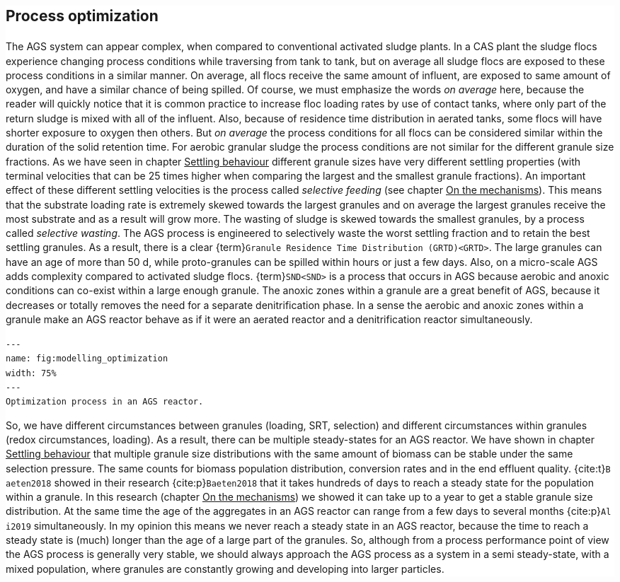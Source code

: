 ## Process optimization
The AGS system can appear complex, when compared to conventional activated sludge plants. In a CAS plant the sludge flocs experience changing process conditions while traversing from tank to tank, but on average all sludge flocs are exposed to these process conditions in a similar manner.  On average, all flocs receive the same amount of influent, are exposed to same amount of oxygen, and have a similar chance of being spilled. Of course, we must emphasize the words *on average* here, because the reader will quickly notice that it is common practice to increase floc loading rates by use of contact tanks, where only part of the return sludge is mixed with all of the influent. Also, because of residence time distribution in aerated tanks, some flocs will have shorter exposure to oxygen then others. But *on average* the process conditions for all flocs can be considered similar within the duration of the solid retention time. For aerobic granular sludge the process conditions are not similar for the different granule size fractions. As we have seen in chapter [Settling behaviour](ch:settlingbehavior) different granule sizes have very different settling properties (with terminal velocities that can be 25 times higher when comparing the largest and the smallest granule fractions). An important effect of these different settling velocities is the process called *selective feeding* (see chapter [On the mechanisms](ch:mechanisms)). This means that the substrate loading rate is extremely skewed towards the largest granules and on average the largest granules receive the most substrate and as a result will grow more. The wasting of sludge is skewed towards the smallest granules, by a process called *selective wasting*. The AGS process is engineered to selectively waste the worst settling fraction and to retain the best settling granules. As a result, there is a clear {term}`Granule Residence Time Distribution (GRTD)<GRTD>`. The large granules can have an age of more than 50&nbsp;d, while proto-granules can be spilled within hours or just a few days. Also, on a micro-scale AGS adds complexity compared to activated sludge flocs. {term}`SND<SND>` is a process that occurs in AGS because aerobic and anoxic conditions can co-exist within a large enough granule. The anoxic zones within a granule are a great benefit of AGS, because it decreases or totally removes the need for a separate denitrification phase. In a sense the aerobic and anoxic zones within a granule make an AGS reactor behave as if it were an aerated reactor and a denitrification reactor simultaneously.

```{figure} figures/outlook/figure_optimalconditions.svg
---
name: fig:modelling_optimization
width: 75%
---
Optimization process in an AGS reactor.
```

So, we have different circumstances between granules (loading, SRT, selection) and different circumstances within granules (redox circumstances, loading). As a result, there can be multiple steady-states for an AGS reactor. We have shown in chapter [Settling behaviour](ch:settlingbehavior) that multiple granule size distributions with the same amount of biomass can be stable under the same selection pressure. The same counts for biomass population distribution, conversion rates and in the end effluent quality. {cite:t}`Baeten2018` showed in their research {cite:p}`Baeten2018` that it takes hundreds of days to reach a steady state for the population within a granule. In this research (chapter [On the mechanisms](ch:mechanisms)) we showed it can take up to a year to get a stable granule size distribution. At the same time the age of the aggregates in an AGS reactor can range from a few days to several months {cite:p}`Ali2019` simultaneously. In my opinion this means we never reach a steady state in an AGS reactor, because the time to reach a steady state is (much) longer than the age of a large part of the granules. So, although from a process performance point of view the AGS process is generally very stable, we should always approach the AGS process as a system in a semi steady-state, with a mixed population, where granules are constantly growing and developing into larger particles.
